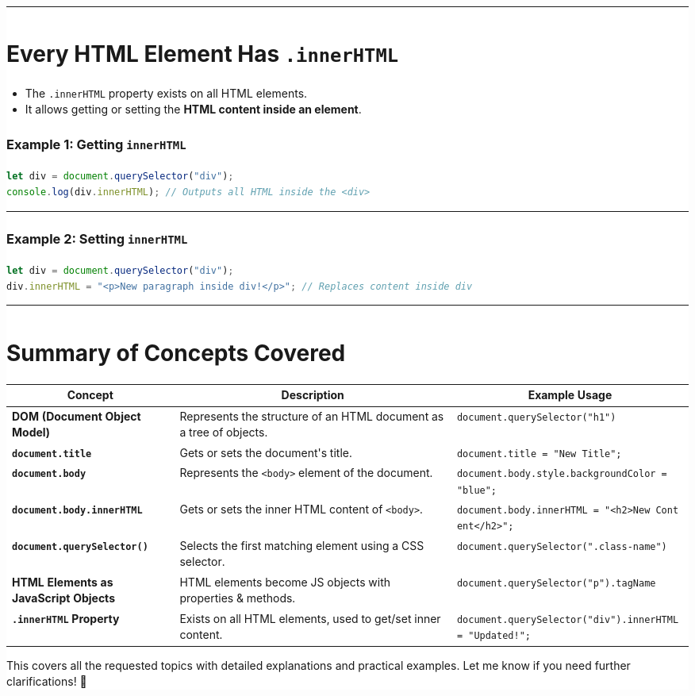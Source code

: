 * * *

# **Every HTML Element Has `.innerHTML`**

* The `.innerHTML` property exists on all HTML elements.
* It allows getting or setting the **HTML content inside an element**.

### **Example 1: Getting `innerHTML`**

```javascript
let div = document.querySelector("div");
console.log(div.innerHTML); // Outputs all HTML inside the <div>
```

* * *

### **Example 2: Setting `innerHTML`**

```javascript
let div = document.querySelector("div");
div.innerHTML = "<p>New paragraph inside div!</p>"; // Replaces content inside div
```

* * *

# **Summary of Concepts Covered**

| Concept | Description | Example Usage |
| --- | --- | --- |
| **DOM (Document Object Model)** | Represents the structure of an HTML document as a tree of objects. | `document.querySelector("h1")` |
| **`document.title`** | Gets or sets the document's title. | `document.title = "New Title";` |
| **`document.body`** | Represents the `<body>` element of the document. | `document.body.style.backgroundColor = "blue";` |
| **`document.body.innerHTML`** | Gets or sets the inner HTML content of `<body>`. | `document.body.innerHTML = "<h2>New Content</h2>";` |
| **`document.querySelector()`** | Selects the first matching element using a CSS selector. | `document.querySelector(".class-name")` |
| **HTML Elements as JavaScript Objects** | HTML elements become JS objects with properties & methods. | `document.querySelector("p").tagName` |
| **`.innerHTML` Property** | Exists on all HTML elements, used to get/set inner content. | `document.querySelector("div").innerHTML = "Updated!";` |

This covers all the requested topics with detailed explanations and practical examples. Let me know if you need further clarifications! 🚀